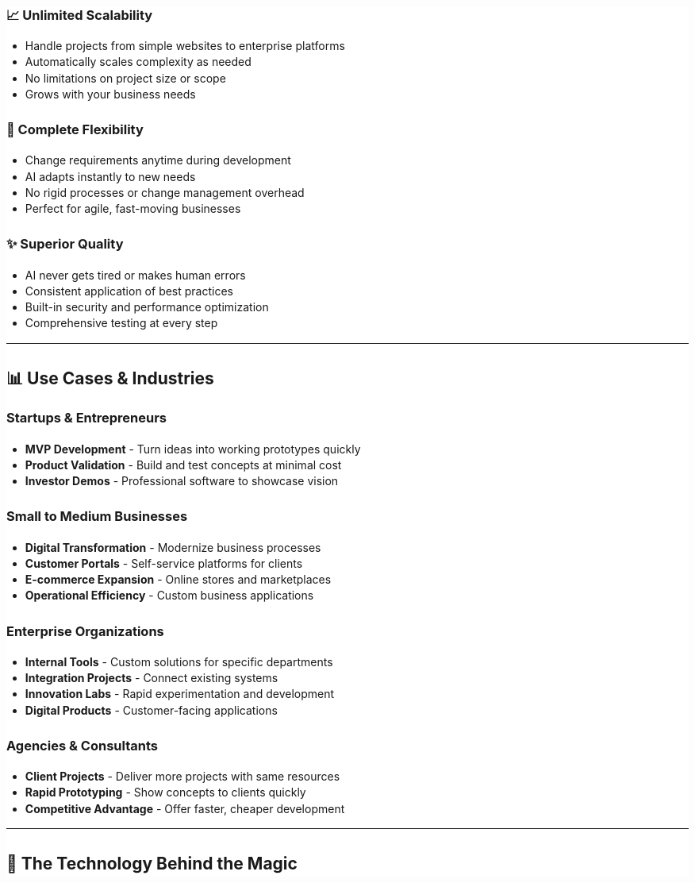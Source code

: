 ### **📈 Unlimited Scalability**
- Handle projects from simple websites to enterprise platforms
- Automatically scales complexity as needed
- No limitations on project size or scope
- Grows with your business needs

### **🔄 Complete Flexibility**
- Change requirements anytime during development
- AI adapts instantly to new needs
- No rigid processes or change management overhead
- Perfect for agile, fast-moving businesses

### **✨ Superior Quality**
- AI never gets tired or makes human errors
- Consistent application of best practices
- Built-in security and performance optimization
- Comprehensive testing at every step

---

## 📊 **Use Cases & Industries**

### **Startups & Entrepreneurs**
- **MVP Development** - Turn ideas into working prototypes quickly
- **Product Validation** - Build and test concepts at minimal cost
- **Investor Demos** - Professional software to showcase vision

### **Small to Medium Businesses**
- **Digital Transformation** - Modernize business processes
- **Customer Portals** - Self-service platforms for clients
- **E-commerce Expansion** - Online stores and marketplaces
- **Operational Efficiency** - Custom business applications

### **Enterprise Organizations**
- **Internal Tools** - Custom solutions for specific departments
- **Integration Projects** - Connect existing systems
- **Innovation Labs** - Rapid experimentation and development
- **Digital Products** - Customer-facing applications

### **Agencies & Consultants**
- **Client Projects** - Deliver more projects with same resources
- **Rapid Prototyping** - Show concepts to clients quickly
- **Competitive Advantage** - Offer faster, cheaper development

---

## 🔮 **The Technology Behind the Magic**
